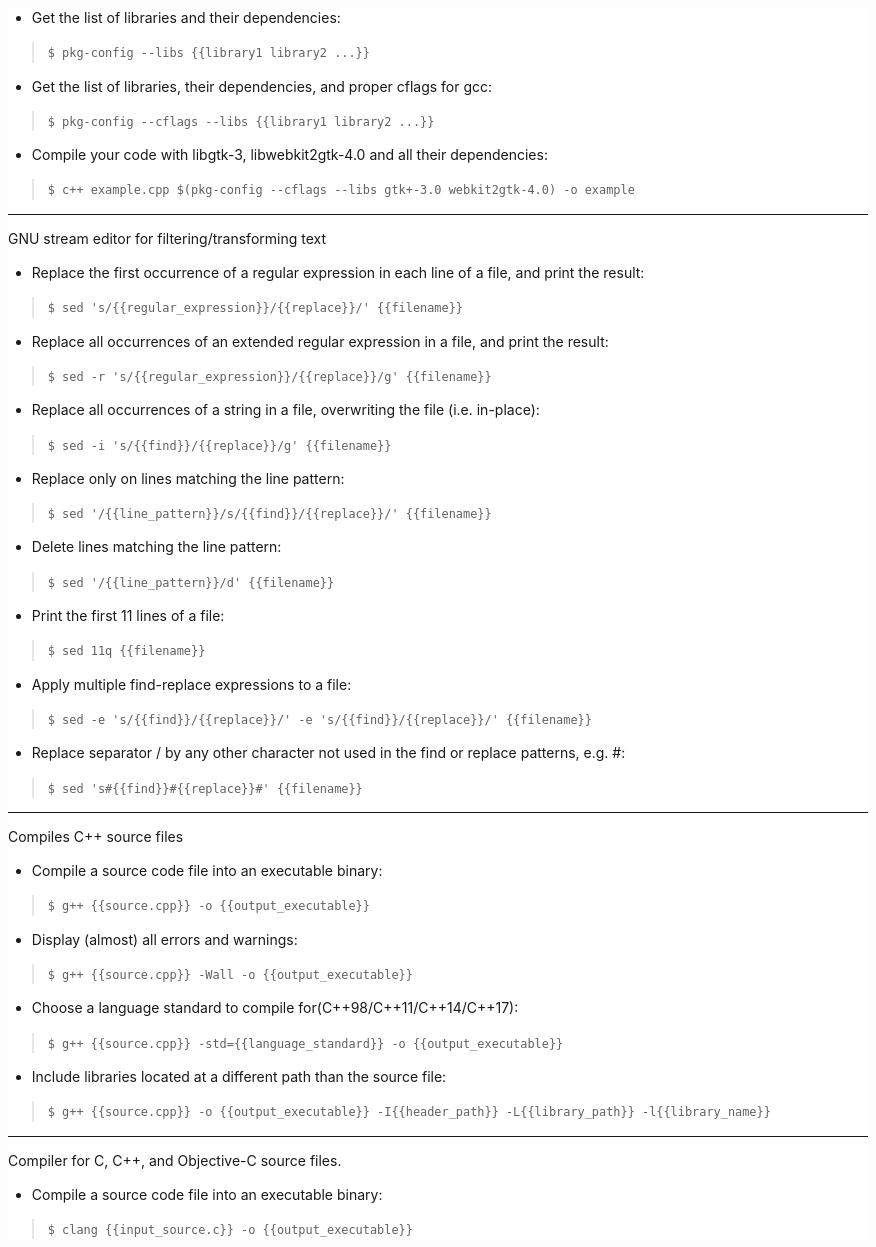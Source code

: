 - Get the list of libraries and their dependencies:
> `$ pkg-config --libs {{library1 library2 ...}}`

- Get the list of libraries, their dependencies, and proper cflags for gcc:
> `$ pkg-config --cflags --libs {{library1 library2 ...}}`

- Compile your code with libgtk-3, libwebkit2gtk-4.0 and all their dependencies:
> `$ c++ example.cpp $(pkg-config --cflags --libs gtk+-3.0 webkit2gtk-4.0) -o example`

---

GNU stream editor for filtering/transforming text

- Replace the first occurrence of a regular expression in each line of a file, and print the result:
> `$ sed 's/{{regular_expression}}/{{replace}}/' {{filename}}`

- Replace all occurrences of an extended regular expression in a file, and print the result:
> `$ sed -r 's/{{regular_expression}}/{{replace}}/g' {{filename}}`

- Replace all occurrences of a string in a file, overwriting the file (i.e. in-place):
> `$ sed -i 's/{{find}}/{{replace}}/g' {{filename}}`

- Replace only on lines matching the line pattern:
> `$ sed '/{{line_pattern}}/s/{{find}}/{{replace}}/' {{filename}}`

- Delete lines matching the line pattern:
> `$ sed '/{{line_pattern}}/d' {{filename}}`

- Print the first 11 lines of a file:
> `$ sed 11q {{filename}}`

- Apply multiple find-replace expressions to a file:
> `$ sed -e 's/{{find}}/{{replace}}/' -e 's/{{find}}/{{replace}}/' {{filename}}`

- Replace separator / by any other character not used in the find or replace patterns, e.g. #:
> `$ sed 's#{{find}}#{{replace}}#' {{filename}}`

---

Compiles C++ source files

- Compile a source code file into an executable binary:
> `$ g++ {{source.cpp}} -o {{output_executable}}`

- Display (almost) all errors and warnings:
> `$ g++ {{source.cpp}} -Wall -o {{output_executable}}`

- Choose a language standard to compile for(C++98/C++11/C++14/C++17):
> `$ g++ {{source.cpp}} -std={{language_standard}} -o {{output_executable}}`

- Include libraries located at a different path than the source file:
> `$ g++ {{source.cpp}} -o {{output_executable}} -I{{header_path}} -L{{library_path}} -l{{library_name}}`

---

Compiler for C, C++, and Objective-C source files.

- Compile a source code file into an executable binary:
> `$ clang {{input_source.c}} -o {{output_executable}}`
